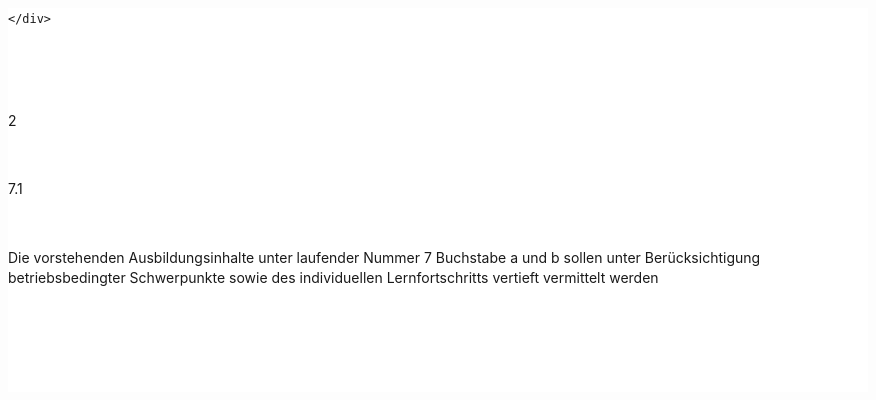     </div>

</td>

<td style="border-right: 0.5pt solid ; border-bottom: 0.5pt solid ; " align="center" valign="top">

 

</td>

<td style="border-right: 0.5pt solid ; border-bottom: 0.5pt solid ; " align="center" valign="top">

 

</td>

<td style="border-right: 0.5pt solid ; border-bottom: 0.5pt solid ; " align="center" valign="middle">

2

</td>

<td style="border-bottom: 0.5pt solid ; " align="center" valign="top">

 

</td>

</tr>

<tr>

<td style="border-right: 0.5pt solid ; border-bottom: 0.5pt solid ; " align="center" valign="top">

7.1

</td>

<td style="border-right: 0.5pt solid ; border-bottom: 0.5pt solid ; " valign="top">

 

</td>

<td style="border-right: 0.5pt solid ; border-bottom: 0.5pt solid ; " valign="top">

Die vorstehenden Ausbildungsinhalte unter laufender Nummer 7 Buchstabe a
und b sollen unter Berücksichtigung betriebsbedingter Schwerpunkte sowie
des individuellen Lernfortschritts vertieft vermittelt werden

</td>

<td style="border-right: 0.5pt solid ; border-bottom: 0.5pt solid ; " align="center" valign="top">

 

</td>

<td style="border-right: 0.5pt solid ; border-bottom: 0.5pt solid ; " align="center" valign="top">

 

</td>

<td style="border-right: 0.5pt solid ; border-bottom: 0.5pt solid ; " align="center" valign="top">

 
